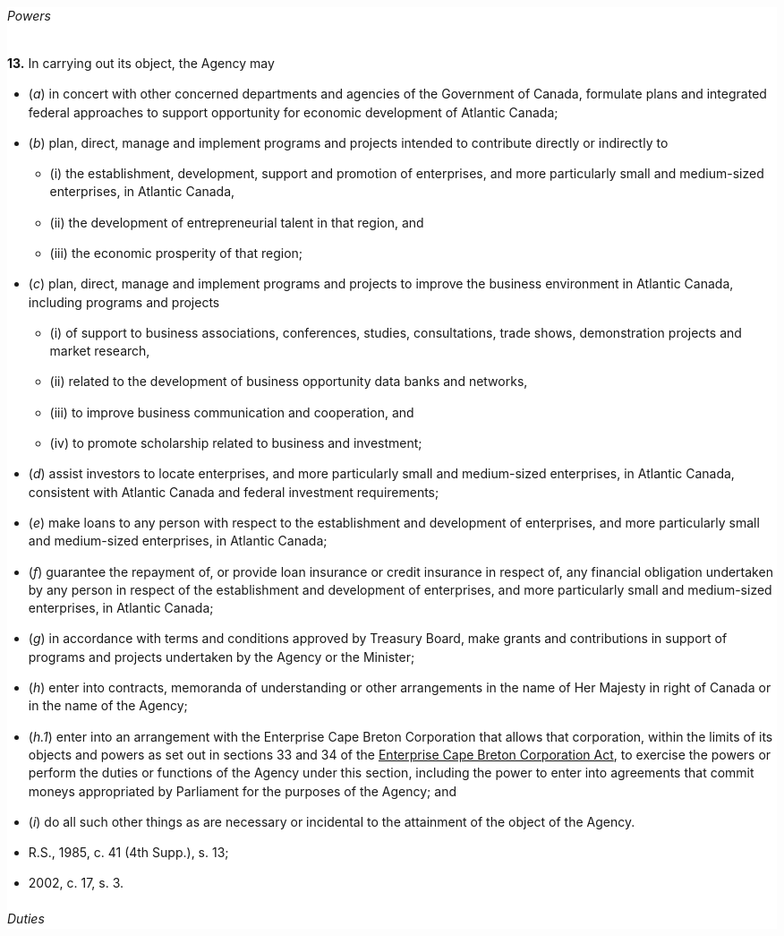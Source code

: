 ###### Powers

**13.** In carrying out its object, the Agency may

  * (_a_) in concert with other concerned departments and agencies of the Government of Canada, formulate plans and integrated federal approaches to support opportunity for economic development of Atlantic Canada;

  * (_b_) plan, direct, manage and implement programs and projects intended to contribute directly or indirectly to

    * (i) the establishment, development, support and promotion of enterprises, and more particularly small and medium-sized enterprises, in Atlantic Canada,

    * (ii) the development of entrepreneurial talent in that region, and

    * (iii) the economic prosperity of that region;

  * (_c_) plan, direct, manage and implement programs and projects to improve the business environment in Atlantic Canada, including programs and projects

    * (i) of support to business associations, conferences, studies, consultations, trade shows, demonstration projects and market research,

    * (ii) related to the development of business opportunity data banks and networks,

    * (iii) to improve business communication and cooperation, and

    * (iv) to promote scholarship related to business and investment;

  * (_d_) assist investors to locate enterprises, and more particularly small and medium-sized enterprises, in Atlantic Canada, consistent with Atlantic Canada and federal investment requirements;

  * (_e_) make loans to any person with respect to the establishment and development of enterprises, and more particularly small and medium-sized enterprises, in Atlantic Canada;

  * (_f_) guarantee the repayment of, or provide loan insurance or credit insurance in respect of, any financial obligation undertaken by any person in respect of the establishment and development of enterprises, and more particularly small and medium-sized enterprises, in Atlantic Canada;

  * (_g_) in accordance with terms and conditions approved by Treasury Board, make grants and contributions in support of programs and projects undertaken by the Agency or the Minister;

  * (_h_) enter into contracts, memoranda of understanding or other arrangements in the name of Her Majesty in right of Canada or in the name of the Agency;

  * (_h.1_) enter into an arrangement with the Enterprise Cape Breton Corporation that allows that corporation, within the limits of its objects and powers as set out in sections 33 and 34 of the [Enterprise Cape Breton Corporation Act](/canada/eng/acts/E/E-9.5.md), to exercise the powers or perform the duties or functions of the Agency under this section, including the power to enter into agreements that commit moneys appropriated by Parliament for the purposes of the Agency; and

  * (_i_) do all such other things as are necessary or incidental to the attainment of the object of the Agency.

  * R.S., 1985, c. 41 (4th Supp.), s. 13;
  * 2002, c. 17, s. 3.

###### Duties
